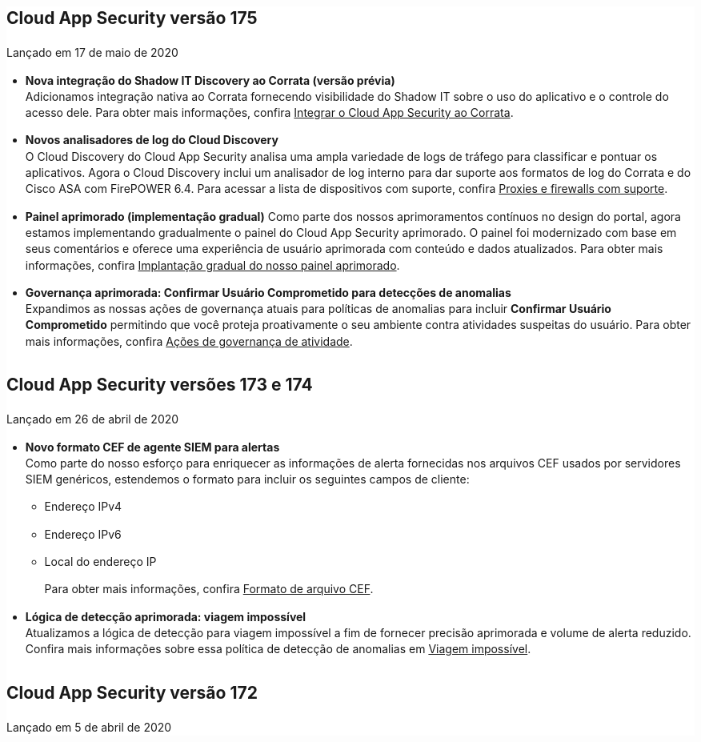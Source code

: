 ## <a name="cloud-app-security-release-175"></a>Cloud App Security versão 175

Lançado em 17 de maio de 2020

- **Nova integração do Shadow IT Discovery ao Corrata (versão prévia)**  
Adicionamos integração nativa ao Corrata fornecendo visibilidade do Shadow IT sobre o uso do aplicativo e o controle do acesso dele. Para obter mais informações, confira [Integrar o Cloud App Security ao Corrata](corrata-integration.md).

- **Novos analisadores de log do Cloud Discovery**  
O Cloud Discovery do Cloud App Security analisa uma ampla variedade de logs de tráfego para classificar e pontuar os aplicativos. Agora o Cloud Discovery inclui um analisador de log interno para dar suporte aos formatos de log do Corrata e do Cisco ASA com FirePOWER 6.4. Para acessar a lista de dispositivos com suporte, confira [Proxies e firewalls com suporte](set-up-cloud-discovery.md#supported-firewalls-and-proxies).

- **Painel aprimorado (implementação gradual)** Como parte dos nossos aprimoramentos contínuos no design do portal, agora estamos implementando gradualmente o painel do Cloud App Security aprimorado. O painel foi modernizado com base em seus comentários e oferece uma experiência de usuário aprimorada com conteúdo e dados atualizados. Para obter mais informações, confira [Implantação gradual do nosso painel aprimorado](daily-activities-to-protect-your-cloud-environment.md).

- **Governança aprimorada: Confirmar Usuário Comprometido para detecções de anomalias**  
Expandimos as nossas ações de governança atuais para políticas de anomalias para incluir **Confirmar Usuário Comprometido** permitindo que você proteja proativamente o seu ambiente contra atividades suspeitas do usuário. Para obter mais informações, confira [Ações de governança de atividade](governance-actions.md#activity-governance-actions).

## <a name="cloud-app-security-release-173-and-174"></a>Cloud App Security versões 173 e 174

Lançado em 26 de abril de 2020

- **Novo formato CEF de agente SIEM para alertas**  
Como parte do nosso esforço para enriquecer as informações de alerta fornecidas nos arquivos CEF usados por servidores SIEM genéricos, estendemos o formato para incluir os seguintes campos de cliente:
  - Endereço IPv4
  - Endereço IPv6
  - Local do endereço IP

    Para obter mais informações, confira [Formato de arquivo CEF](siem.md#sample-cloud-app-security-alerts-in-cef-format).
- **Lógica de detecção aprimorada: viagem impossível**  
Atualizamos a lógica de detecção para viagem impossível a fim de fornecer precisão aprimorada e volume de alerta reduzido. Confira mais informações sobre essa política de detecção de anomalias em [Viagem impossível](anomaly-detection-policy.md#impossible-travel).

## <a name="cloud-app-security-release-172"></a>Cloud App Security versão 172

Lançado em 5 de abril de 2020
